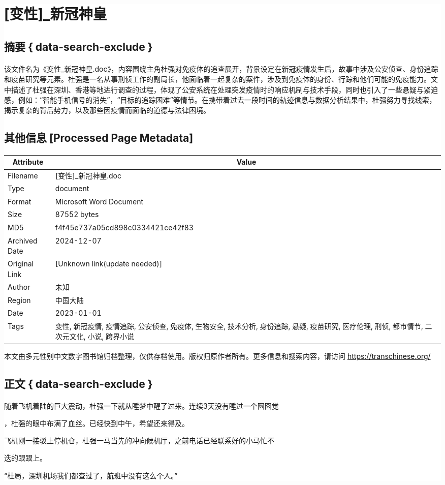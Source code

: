 # [变性]_新冠神皇



## 摘要  { data-search-exclude }


该文件名为《变性_新冠神皇.doc》，内容围绕主角杜强对免疫体的追查展开，背景设定在新冠疫情发生后，故事中涉及公安侦查、身份追踪和疫苗研究等元素。杜强是一名从事刑侦工作的副局长，他面临着一起复杂的案件，涉及到免疫体的身份、行踪和他们可能的免疫能力。文中描述了杜强在深圳、香港等地进行调查的过程，体现了公安系统在处理突发疫情时的响应机制与技术手段，同时也引入了一些悬疑与紧迫感，例如：“智能手机信号的消失”，“目标的追踪困难”等情节。在携带着过去一段时间的轨迹信息与数据分析结果中，杜强努力寻找线索，揭示复杂的背后势力，以及那些因疫情而面临的道德与法律困境。



## 其他信息 [Processed Page Metadata]

| Attribute       | Value                                  |
|-----------------|----------------------------------------|
| Filename        | [变性]_新冠神皇.doc                             |
| Type            | document                                 |
| Format          | Microsoft Word Document                               |
| Size            | 87552 bytes                           |
| MD5             | f4f45e737a05cd898c0334421ce42f83                                  |
| Archived Date   | 2024-12-07                             |
| Original Link   | [Unknown link(update needed)]                         |
| Author          | 未知                               |
| Region          | 中国大陆                               |
| Date            | 2023-01-01                                 |
| Tags            | 变性, 新冠疫情, 疫情追踪, 公安侦查, 免疫体, 生物安全, 技术分析, 身份追踪, 悬疑, 疫苗研究, 医疗伦理, 刑侦, 都市情节, 二次元文化, 小说, 跨界小说                                 |

本文由多元性别中文数字图书馆归档整理，仅供存档使用。版权归原作者所有。更多信息和搜索内容，请访问 <https://transchinese.org/>


## 正文 { data-search-exclude }


随着飞机着陆的巨大震动，杜强一下就从睡梦中醒了过来。连续3天没有睡过一个囫囵觉

，杜强的眼中布满了血丝。已经快到中午，希望还来得及。



飞机刚一接驳上停机仓，杜强一马当先的冲向候机厅，之前电话已经联系好的小马忙不

迭的跟跟上。



“杜局，深圳机场我们都查过了，航班中没有这么个人。”

